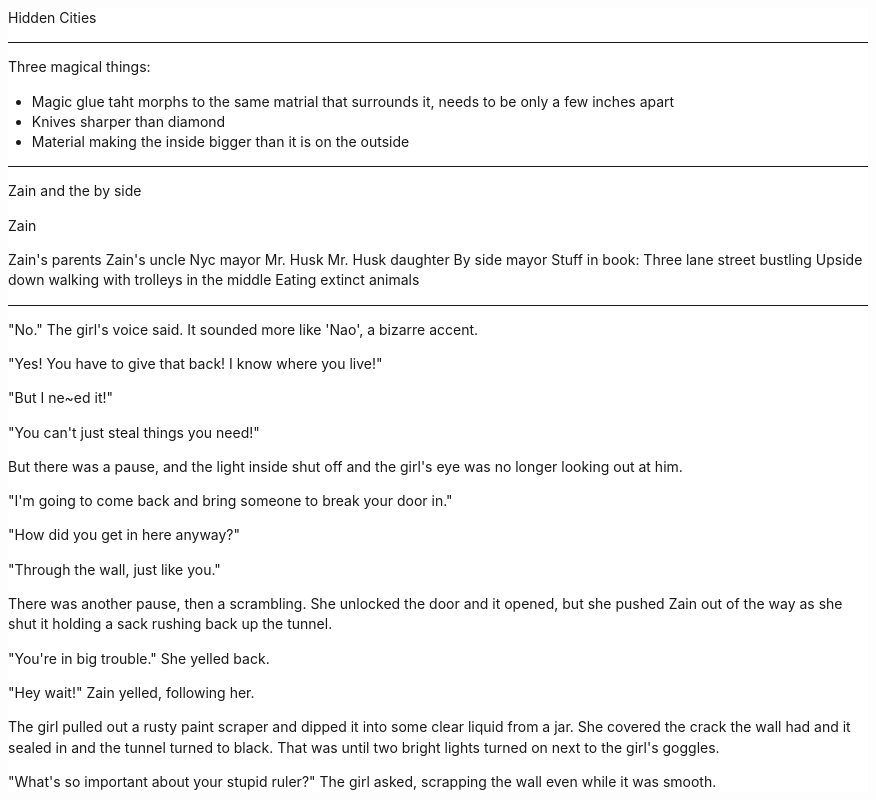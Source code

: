 Hidden Cities

----------

Three magical things:
- Magic glue taht morphs to the same matrial that surrounds it, needs to be only a few inches apart
- Knives sharper than diamond
- Material making the inside bigger than it is on the outside

------------

Zain and the by side

Zain


Zain's parents
Zain's uncle
Nyc mayor
Mr. Husk
Mr. Husk daughter
By side mayor
Stuff in book:
Three lane street bustling
Upside down walking with trolleys in the middle
Eating extinct animals




---------------

"No." The girl's voice said. It sounded more like 'Nao', a bizarre accent.

"Yes! You have to give that back! I know where you live!"

"But I ne~ed it!"

"You can't just steal things you need!"

But there was a pause, and the light inside shut off and the girl's eye was no longer looking out at him.

"I'm going to come back and bring someone to break your door in."

"How did you get in here anyway?"

"Through the wall, just like you."

There was another pause, then a scrambling. She unlocked the door and it opened, but she pushed Zain out of the way as she shut it holding a sack rushing back up the tunnel.

"You're in big trouble." She yelled back.

"Hey wait!" Zain yelled, following her.

The girl pulled out a rusty paint scraper and dipped it into some clear liquid from a jar. She covered the crack the wall had and it sealed in and the tunnel turned to black. That was until two bright lights turned on next to the girl's goggles.

"What's so important about your stupid ruler?" The girl asked, scrapping the wall even while it was smooth.
